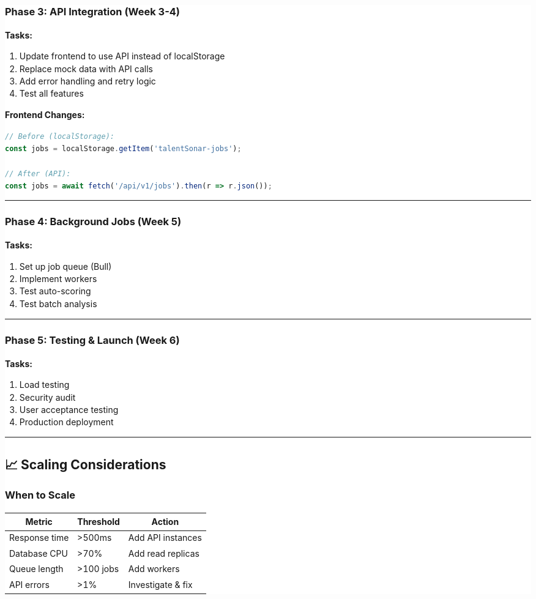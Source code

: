 
### Phase 3: API Integration (Week 3-4)

**Tasks:**
1. Update frontend to use API instead of localStorage
2. Replace mock data with API calls
3. Add error handling and retry logic
4. Test all features

**Frontend Changes:**

```typescript
// Before (localStorage):
const jobs = localStorage.getItem('talentSonar-jobs');

// After (API):
const jobs = await fetch('/api/v1/jobs').then(r => r.json());
```

---

### Phase 4: Background Jobs (Week 5)

**Tasks:**
1. Set up job queue (Bull)
2. Implement workers
3. Test auto-scoring
4. Test batch analysis

---

### Phase 5: Testing & Launch (Week 6)

**Tasks:**
1. Load testing
2. Security audit
3. User acceptance testing
4. Production deployment

---

## 📈 Scaling Considerations

### When to Scale

| Metric | Threshold | Action |
|--------|-----------|--------|
| Response time | >500ms | Add API instances |
| Database CPU | >70% | Add read replicas |
| Queue length | >100 jobs | Add workers |
| API errors | >1% | Investigate & fix |
